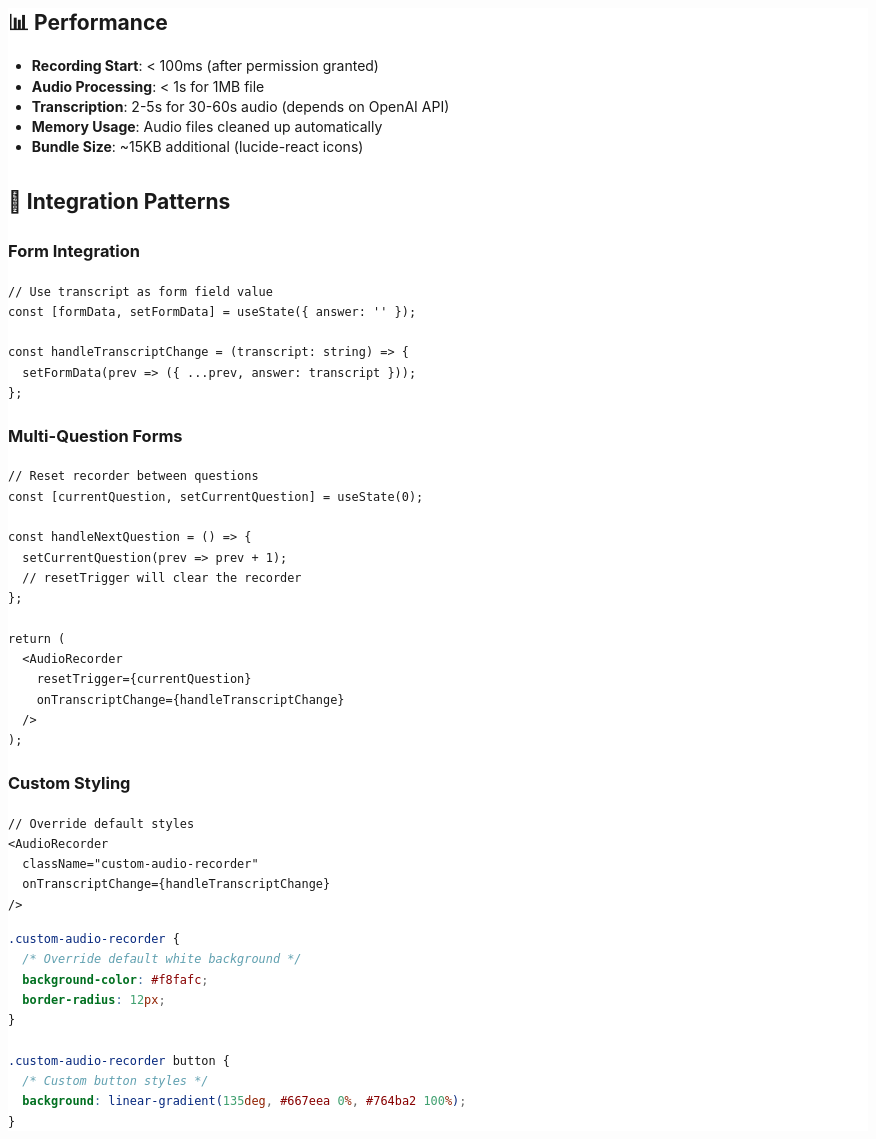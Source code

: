 ## 📊 **Performance**

- **Recording Start**: < 100ms (after permission granted)
- **Audio Processing**: < 1s for 1MB file
- **Transcription**: 2-5s for 30-60s audio (depends on OpenAI API)
- **Memory Usage**: Audio files cleaned up automatically
- **Bundle Size**: ~15KB additional (lucide-react icons)

## 🔄 **Integration Patterns**

### **Form Integration**

```tsx
// Use transcript as form field value
const [formData, setFormData] = useState({ answer: '' });

const handleTranscriptChange = (transcript: string) => {
  setFormData(prev => ({ ...prev, answer: transcript }));
};
```

### **Multi-Question Forms**

```tsx
// Reset recorder between questions
const [currentQuestion, setCurrentQuestion] = useState(0);

const handleNextQuestion = () => {
  setCurrentQuestion(prev => prev + 1);
  // resetTrigger will clear the recorder
};

return (
  <AudioRecorder
    resetTrigger={currentQuestion}
    onTranscriptChange={handleTranscriptChange}
  />
);
```

### **Custom Styling**

```tsx
// Override default styles
<AudioRecorder
  className="custom-audio-recorder"
  onTranscriptChange={handleTranscriptChange}
/>
```

```css
.custom-audio-recorder {
  /* Override default white background */
  background-color: #f8fafc;
  border-radius: 12px;
}

.custom-audio-recorder button {
  /* Custom button styles */
  background: linear-gradient(135deg, #667eea 0%, #764ba2 100%);
}
```
